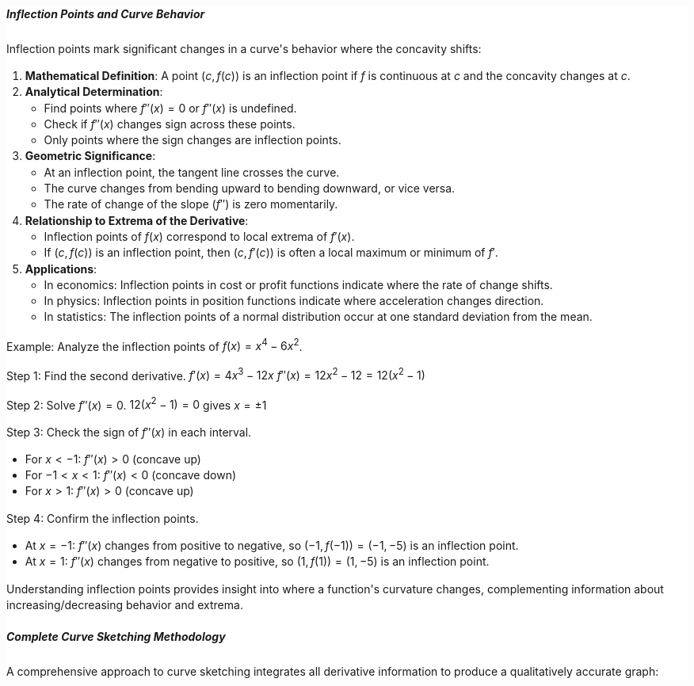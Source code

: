 ##### Inflection Points and Curve Behavior

Inflection points mark significant changes in a curve's behavior where the concavity shifts:

1. **Mathematical Definition**: A point $(c, f(c))$ is an inflection point if $f$ is continuous at $c$ and the concavity
   changes at $c$.
2. **Analytical Determination**:
    - Find points where $f''(x) = 0$ or $f''(x)$ is undefined.
    - Check if $f''(x)$ changes sign across these points.
    - Only points where the sign changes are inflection points.
3. **Geometric Significance**:
    - At an inflection point, the tangent line crosses the curve.
    - The curve changes from bending upward to bending downward, or vice versa.
    - The rate of change of the slope ($f''$) is zero momentarily.
4. **Relationship to Extrema of the Derivative**:
    - Inflection points of $f(x)$ correspond to local extrema of $f'(x)$.
    - If $(c, f(c))$ is an inflection point, then $(c, f'(c))$ is often a local maximum or minimum of $f'$.
5. **Applications**:
    - In economics: Inflection points in cost or profit functions indicate where the rate of change shifts.
    - In physics: Inflection points in position functions indicate where acceleration changes direction.
    - In statistics: The inflection points of a normal distribution occur at one standard deviation from the mean.

Example: Analyze the inflection points of $f(x) = x^4 - 6x^2$.

Step 1: Find the second derivative. $f'(x) = 4x^3 - 12x$ $f''(x) = 12x^2 - 12 = 12(x^2 - 1)$

Step 2: Solve $f''(x) = 0$. $12(x^2 - 1) = 0$ gives $x = \pm 1$

Step 3: Check the sign of $f''(x)$ in each interval.

- For $x < -1$: $f''(x) > 0$ (concave up)
- For $-1 < x < 1$: $f''(x) < 0$ (concave down)
- For $x > 1$: $f''(x) > 0$ (concave up)

Step 4: Confirm the inflection points.

- At $x = -1$: $f''(x)$ changes from positive to negative, so $(-1, f(-1)) = (-1, -5)$ is an inflection point.
- At $x = 1$: $f''(x)$ changes from negative to positive, so $(1, f(1)) = (1, -5)$ is an inflection point.

Understanding inflection points provides insight into where a function's curvature changes, complementing information
about increasing/decreasing behavior and extrema.

##### Complete Curve Sketching Methodology

A comprehensive approach to curve sketching integrates all derivative information to produce a qualitatively accurate
graph:
